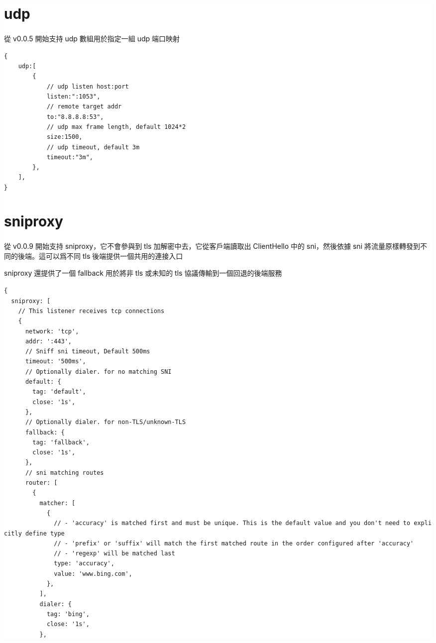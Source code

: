 # udp
從 v0.0.5 開始支持 udp 數組用於指定一組 udp 端口映射

```
{
    udp:[
        {
            // udp listen host:port
            listen:":1053",
            // remote target addr
            to:"8.8.8.8:53",
            // udp max frame length, default 1024*2
            size:1500,
            // udp timeout, default 3m
            timeout:"3m",
        },
    ],
}
```

# sniproxy
從 v0.0.9 開始支持 sniproxy，它不會參與到 tls 加解密中去，它從客戶端讀取出 ClientHello 中的 sni，然後依據 sni 將流量原樣轉發到不同的後端。這可以爲不同 tls 後端提供一個共用的連接入口

sniproxy 還提供了一個 fallback 用於將非 tls 或未知的 tls 協議傳輸到一個回退的後端服務

```
{
  sniproxy: [
    // This listener receives tcp connections
    {
      network: 'tcp',
      addr: ':443',
      // Sniff sni timeout, Default 500ms
      timeout: '500ms',
      // Optionally dialer. for no matching SNI
      default: {
        tag: 'default',
        close: '1s',
      },
      // Optionally dialer. for non-TLS/unknown-TLS
      fallback: {
        tag: 'fallback',
        close: '1s',
      },
      // sni matching routes
      router: [
        {
          matcher: [
            {
              // - 'accuracy' is matched first and must be unique. This is the default value and you don't need to explicitly define type
              // - 'prefix' or 'suffix' will match the first matched route in the order configured after 'accuracy'
              // - 'regexp' will be matched last
              type: 'accuracy',
              value: 'www.bing.com',
            },
          ],
          dialer: {
            tag: 'bing',
            close: '1s',
          },
```